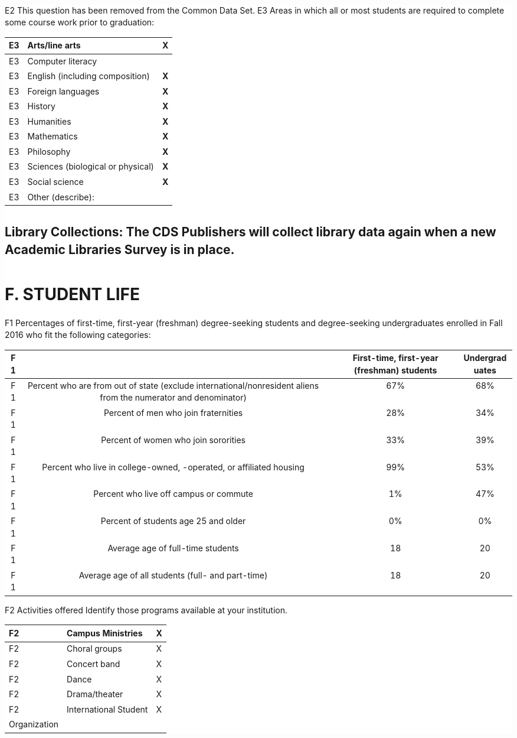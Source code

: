 E2 This question has been removed from the Common Data Set.
E3 Areas in which all or most students are required to complete some course work prior to graduation:

| E3 | Arts/line arts | $\mathbf{X}$ |
| :-- | :-- | :--: |
| E3 | Computer literacy |  |
| E3 | English (including composition) | $\mathbf{X}$ |
| E3 | Foreign languages | $\mathbf{X}$ |
| E3 | History | $\mathbf{X}$ |
| E3 | Humanities | $\mathbf{X}$ |
| E3 | Mathematics | $\mathbf{X}$ |
| E3 | Philosophy | $\mathbf{X}$ |
| E3 | Sciences (biological or physical) | $\mathbf{X}$ |
| E3 | Social science | $\mathbf{X}$ |
| E3 | Other (describe): |  |

## Library Collections: The CDS Publishers will collect library data again when a new Academic Libraries Survey is in place.
# F. STUDENT LIFE 

F1 Percentages of first-time, first-year (freshman) degree-seeking students and degree-seeking undergraduates enrolled in Fall 2016 who fit the following categories:

| F1 |  |  | First-time, first-year (freshman) students | Undergraduates |
| :--: | :--: | :--: | :--: | :--: |
| F1 | Percent who are from out of state (exclude international/nonresident aliens from the numerator and denominator) |  | $67 \%$ | $68 \%$ |
| F1 | Percent of men who join fraternities |  | 28\% | 34\% |
| F1 | Percent of women who join sororities |  | 33\% | 39\% |
| F1 | Percent who live in college-owned, -operated, or affiliated housing |  | 99\% | 53\% |
| F1 | Percent who live off campus or commute |  | $1 \%$ | $47 \%$ |
| F1 | Percent of students age 25 and older |  | 0\% | 0\% |
| F1 | Average age of full-time students |  | 18 | 20 |
| F1 | Average age of all students (full- and part-time) |  | 18 | 20 |

F2 Activities offered Identify those programs available at your institution.

| F2 | Campus Ministries | X |
| :-- | :-- | :-- |
| F2 | Choral groups | X |
| F2 | Concert band | X |
| F2 | Dance | X |
| F2 | Drama/theater | X |
| F2 | International Student | X |
| Organization |  |  |